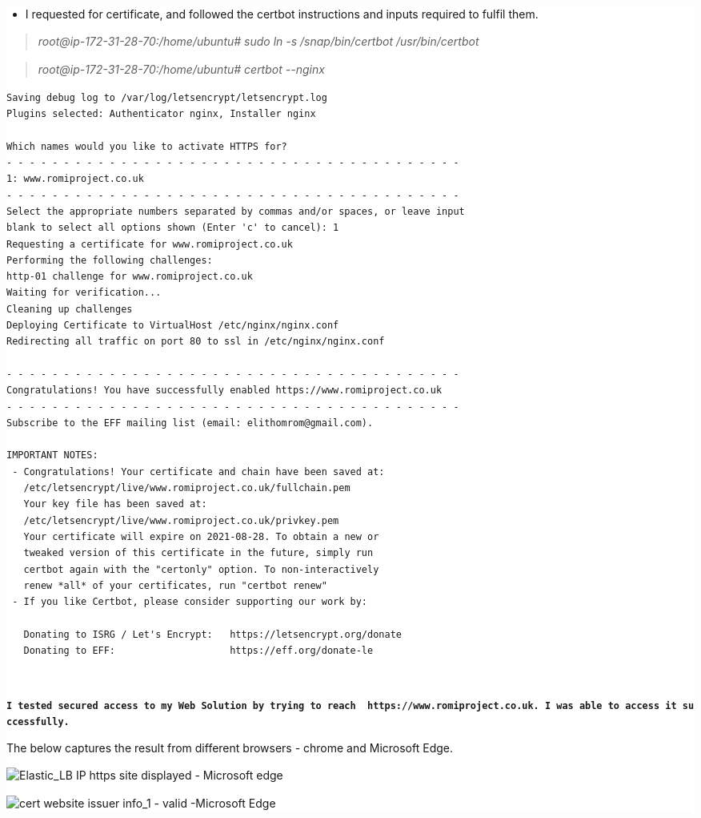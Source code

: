 - I requested for certificate, and followed the certbot instructions and inputs required to fulfil them.

> *root@ip-172-31-28-70:/home/ubuntu# sudo ln -s /snap/bin/certbot /usr/bin/certbot*

> *root@ip-172-31-28-70:/home/ubuntu# certbot --nginx*
```
Saving debug log to /var/log/letsencrypt/letsencrypt.log
Plugins selected: Authenticator nginx, Installer nginx

Which names would you like to activate HTTPS for?
- - - - - - - - - - - - - - - - - - - - - - - - - - - - - - - - - - - - - - - -
1: www.romiproject.co.uk
- - - - - - - - - - - - - - - - - - - - - - - - - - - - - - - - - - - - - - - -
Select the appropriate numbers separated by commas and/or spaces, or leave input
blank to select all options shown (Enter 'c' to cancel): 1
Requesting a certificate for www.romiproject.co.uk
Performing the following challenges:
http-01 challenge for www.romiproject.co.uk
Waiting for verification...
Cleaning up challenges
Deploying Certificate to VirtualHost /etc/nginx/nginx.conf
Redirecting all traffic on port 80 to ssl in /etc/nginx/nginx.conf

- - - - - - - - - - - - - - - - - - - - - - - - - - - - - - - - - - - - - - - -
Congratulations! You have successfully enabled https://www.romiproject.co.uk
- - - - - - - - - - - - - - - - - - - - - - - - - - - - - - - - - - - - - - - -
Subscribe to the EFF mailing list (email: elithomrom@gmail.com).

IMPORTANT NOTES:
 - Congratulations! Your certificate and chain have been saved at:
   /etc/letsencrypt/live/www.romiproject.co.uk/fullchain.pem
   Your key file has been saved at:
   /etc/letsencrypt/live/www.romiproject.co.uk/privkey.pem
   Your certificate will expire on 2021-08-28. To obtain a new or
   tweaked version of this certificate in the future, simply run
   certbot again with the "certonly" option. To non-interactively
   renew *all* of your certificates, run "certbot renew"
 - If you like Certbot, please consider supporting our work by:

   Donating to ISRG / Let's Encrypt:   https://letsencrypt.org/donate
   Donating to EFF:                    https://eff.org/donate-le
```

<br/>

**`I tested secured access to my Web Solution by trying to reach 
https://www.romiproject.co.uk. I was able to access it successfully.`**

The below captures the result from different browsers - chrome and Microsoft Edge.

![Elastic_LB IP https site displayed - Microsoft edge](https://user-images.githubusercontent.com/70076627/120232106-c4cbef80-c24a-11eb-9790-1fa4c40e0eec.PNG)

![cert website issuer info_1 - valid -Microsoft Edge](https://user-images.githubusercontent.com/70076627/120232124-ceedee00-c24a-11eb-9680-e6363619ce80.PNG)
